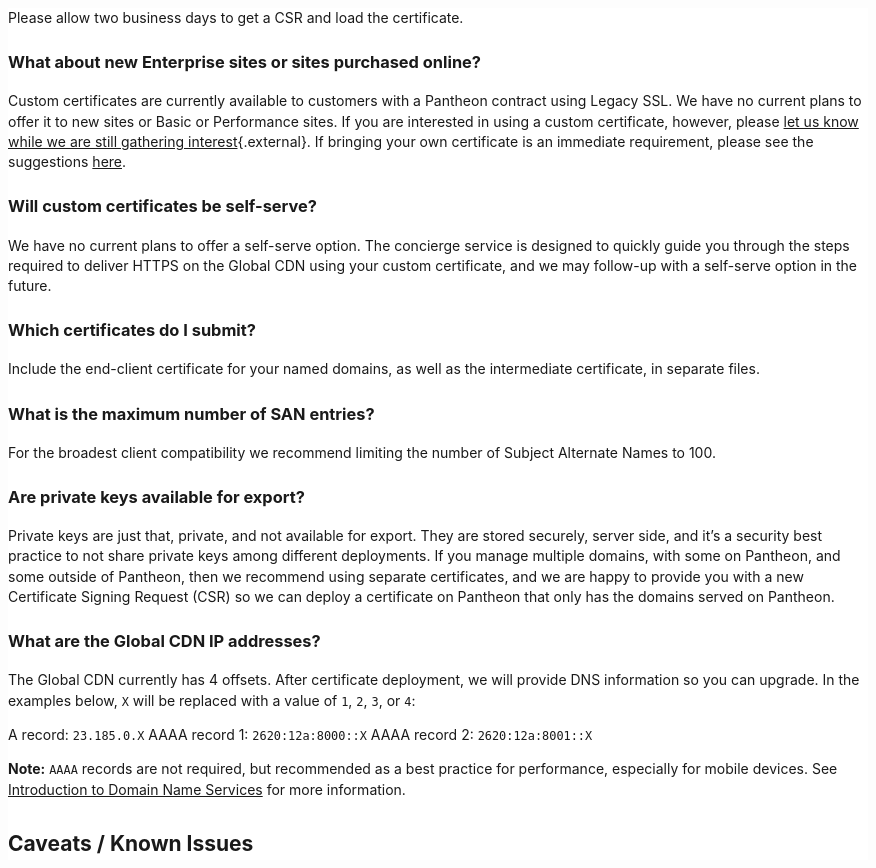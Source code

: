 Please allow two business days to get a CSR and load the certificate.

### What about new Enterprise sites or sites purchased online?

Custom certificates are currently available to customers with a Pantheon contract using Legacy SSL. We have no current plans to offer it to new sites or Basic or Performance sites. If you are interested in using a custom certificate, however, please [let us know while we are still gathering interest](https://learn.pantheon.io/201806-Custom-Cert-Reg.html){.external}. If bringing your own certificate is an immediate requirement, please see the suggestions <a href="/docs/https/#can-i-bring-my-own-certificate" data-proofer-ignore>here</a>.

### Will custom certificates be self-serve?

We have no current plans to offer a self-serve option. The concierge service is designed to quickly guide you through the steps required to deliver HTTPS on the Global CDN using your custom certificate, and we may follow-up with a self-serve option in the future.

### Which certificates do I submit?

Include the end-client certificate for your named domains, as well as the intermediate certificate, in separate files.


### What is the maximum number of SAN entries?

For the broadest client compatibility we recommend limiting the number of Subject Alternate Names to 100.


### Are private keys available for export?

Private keys are just that, private, and not available for export. They are stored securely, server side, and it’s a security best practice to not share private keys among different deployments. If you manage multiple domains, with some on Pantheon, and some outside of Pantheon, then we recommend using separate certificates, and we are happy to provide you with a new Certificate Signing Request (CSR) so we can deploy a certificate on Pantheon that only has the domains served on Pantheon.


### What are the Global CDN IP addresses?

The Global CDN currently has 4 offsets. After certificate deployment, we will provide DNS information so you can upgrade. In the examples below, `X` will be replaced with a value of `1`, `2`, `3`, or `4`:

A record: `23.185.0.X`
AAAA record 1:  `2620:12a:8000::X`
AAAA record 2:  `2620:12a:8001::X`

**Note:** `AAAA` records are not required, but recommended as a best practice for performance, especially for mobile devices. See <a href="/docs/dns/#what-are-aaaa-records-and-do-i-need-them" data-proofer-ignore>Introduction to Domain Name Services</a> for more information.

## Caveats / Known Issues
